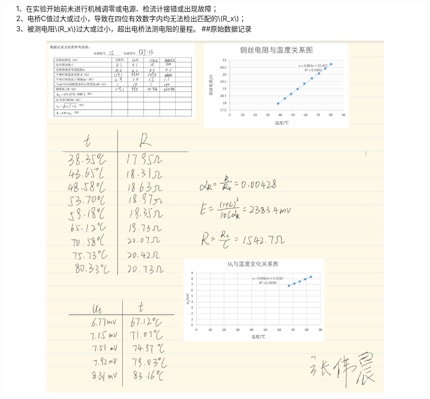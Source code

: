 &ensp;&ensp;&ensp;
1、在实验开始前未进行机械调零或电源、检流计接错或出现故障；
<br>
&ensp;&ensp;&ensp;
2、电桥C值过大或过小，导致在四位有效数字内均无法检出匹配的\\(R_x\\)；
<br>
&ensp;&ensp;&ensp;
3、被测电阻\\(R_x\\)过大或过小，超出电桥法测电阻的量程。
##原始数据记录
<center>
<img src="./6.png" width = 80%>
</center>
</font>